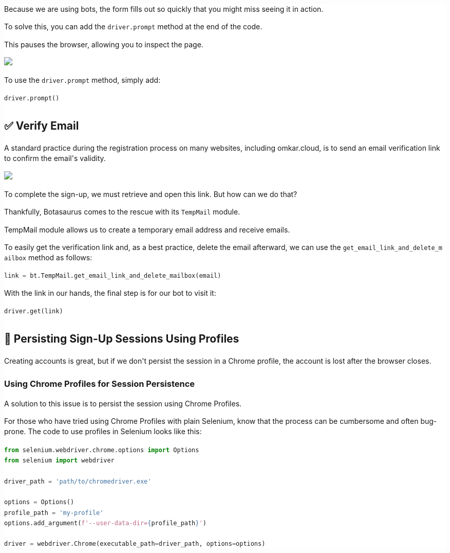 Because we are using bots, the form fills out so quickly that you might miss seeing it in action. 

To solve this, you can add the `driver.prompt` method at the end of the code. 

This pauses the browser, allowing you to inspect the page.

![](/img/pause-image.png)

To use the `driver.prompt` method, simply add:

```python
driver.prompt()
```

## ✅ Verify Email

A standard practice during the registration process on many websites, including omkar.cloud, is to send an email verification link to confirm the email's validity.

![](/img/signup-email.png)

To complete the sign-up, we must retrieve and open this link. But how can we do that?

Thankfully, Botasaurus comes to the rescue with its `TempMail` module. 

TempMail module allows us to create a temporary email address and receive emails.

To easily get the verification link and, as a best practice, delete the email afterward, we can use the `get_email_link_and_delete_mailbox` method as follows:

```python
link = bt.TempMail.get_email_link_and_delete_mailbox(email)
```

With the link in our hands, the final step is for our bot to visit it:

```python
driver.get(link)
```
## 💾 Persisting Sign-Up Sessions Using Profiles

Creating accounts is great, but if we don't persist the session in a Chrome profile, the account is lost after the browser closes.

### Using Chrome Profiles for Session Persistence

A solution to this issue is to persist the session using Chrome Profiles.

For those who have tried using Chrome Profiles with plain Selenium, know that the process can be cumbersome and often bug-prone. The code to use profiles in Selenium looks like this:

```python
from selenium.webdriver.chrome.options import Options
from selenium import webdriver

driver_path = 'path/to/chromedriver.exe'

options = Options()
profile_path = 'my-profile'
options.add_argument(f'--user-data-dir={profile_path}')

driver = webdriver.Chrome(executable_path=driver_path, options=options)
```
